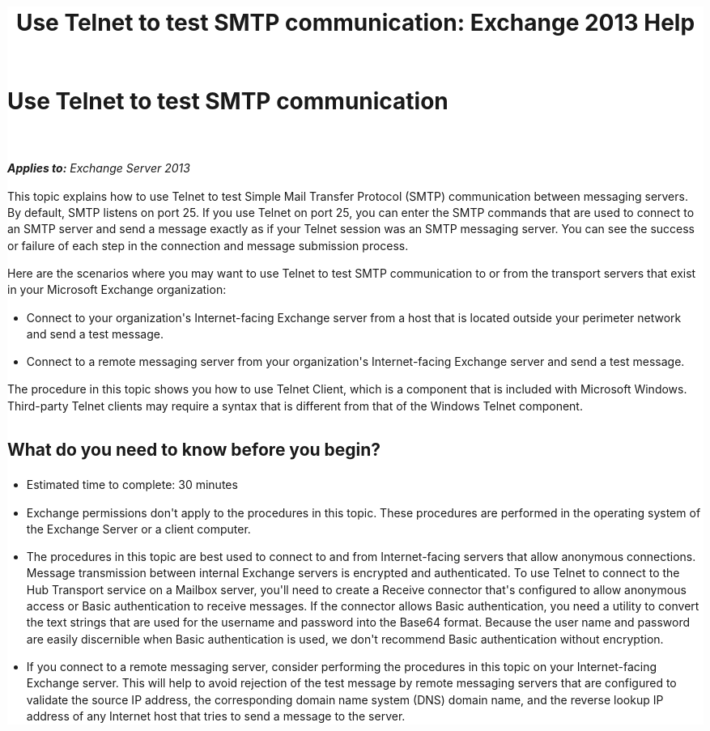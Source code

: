 ﻿---
title: 'Use Telnet to test SMTP communication: Exchange 2013 Help'
TOCTitle: Use Telnet to test SMTP communication
ms:assetid: 8a5f6715-baa4-48dd-8600-02c6b3d1aa9d
ms:mtpsurl: https://technet.microsoft.com/en-us/library/Bb123686(v=EXCHG.150)
ms:contentKeyID: 50934219
ms.date: 12/09/2016
mtps_version: v=EXCHG.150
---

# Use Telnet to test SMTP communication

 

_**Applies to:** Exchange Server 2013_


This topic explains how to use Telnet to test Simple Mail Transfer Protocol (SMTP) communication between messaging servers. By default, SMTP listens on port 25. If you use Telnet on port 25, you can enter the SMTP commands that are used to connect to an SMTP server and send a message exactly as if your Telnet session was an SMTP messaging server. You can see the success or failure of each step in the connection and message submission process.

Here are the scenarios where you may want to use Telnet to test SMTP communication to or from the transport servers that exist in your Microsoft Exchange organization:

  - Connect to your organization's Internet-facing Exchange server from a host that is located outside your perimeter network and send a test message.

  - Connect to a remote messaging server from your organization's Internet-facing Exchange server and send a test message.

The procedure in this topic shows you how to use Telnet Client, which is a component that is included with Microsoft Windows. Third-party Telnet clients may require a syntax that is different from that of the Windows Telnet component.

## What do you need to know before you begin?

  - Estimated time to complete: 30 minutes

  - Exchange permissions don't apply to the procedures in this topic. These procedures are performed in the operating system of the Exchange Server or a client computer.

  - The procedures in this topic are best used to connect to and from Internet-facing servers that allow anonymous connections. Message transmission between internal Exchange servers is encrypted and authenticated. To use Telnet to connect to the Hub Transport service on a Mailbox server, you'll need to create a Receive connector that's configured to allow anonymous access or Basic authentication to receive messages. If the connector allows Basic authentication, you need a utility to convert the text strings that are used for the username and password into the Base64 format. Because the user name and password are easily discernible when Basic authentication is used, we don't recommend Basic authentication without encryption.

  - If you connect to a remote messaging server, consider performing the procedures in this topic on your Internet-facing Exchange server. This will help to avoid rejection of the test message by remote messaging servers that are configured to validate the source IP address, the corresponding domain name system (DNS) domain name, and the reverse lookup IP address of any Internet host that tries to send a message to the server.
